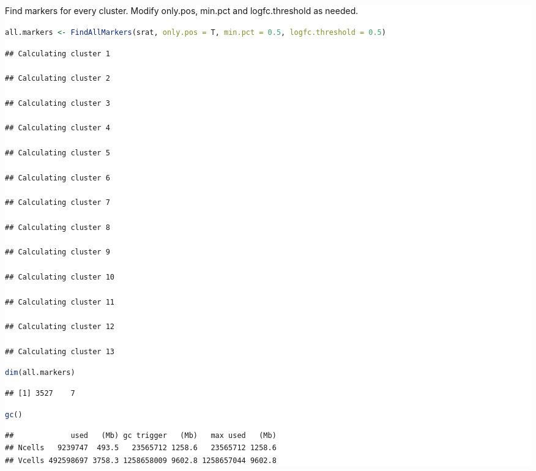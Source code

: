 Find markers for every cluster. Modify only.pos, min.pct and
logfc.threshold as needed.

``` r
all.markers <- FindAllMarkers(srat, only.pos = T, min.pct = 0.5, logfc.threshold = 0.5)
```

    ## Calculating cluster 1

    ## Calculating cluster 2

    ## Calculating cluster 3

    ## Calculating cluster 4

    ## Calculating cluster 5

    ## Calculating cluster 6

    ## Calculating cluster 7

    ## Calculating cluster 8

    ## Calculating cluster 9

    ## Calculating cluster 10

    ## Calculating cluster 11

    ## Calculating cluster 12

    ## Calculating cluster 13

``` r
dim(all.markers)
```

    ## [1] 3527    7

``` r
gc()
```

    ##             used   (Mb) gc trigger   (Mb)   max used   (Mb)
    ## Ncells   9239747  493.5   23565712 1258.6   23565712 1258.6
    ## Vcells 492598697 3758.3 1258658009 9602.8 1258657044 9602.8
